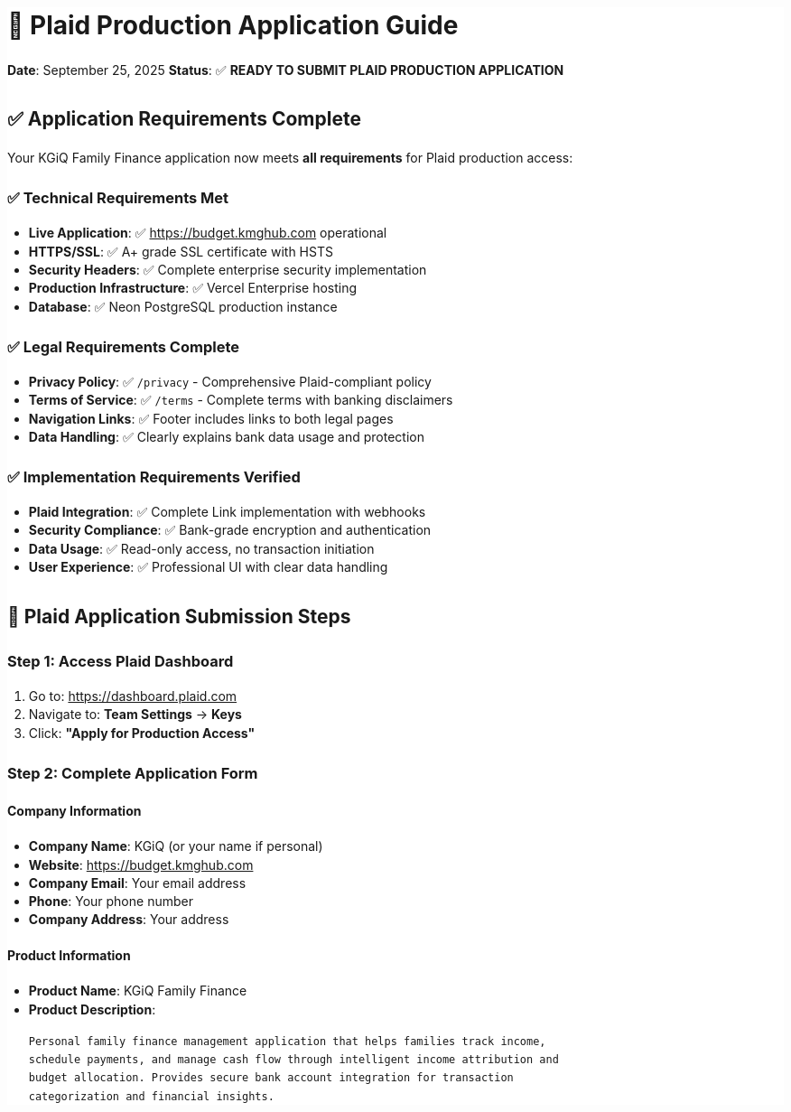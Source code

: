 # 🚀 Plaid Production Application Guide

**Date**: September 25, 2025
**Status**: ✅ **READY TO SUBMIT PLAID PRODUCTION APPLICATION**

## ✅ Application Requirements Complete

Your KGiQ Family Finance application now meets **all requirements** for Plaid production access:

### ✅ Technical Requirements Met
- **Live Application**: ✅ https://budget.kmghub.com operational
- **HTTPS/SSL**: ✅ A+ grade SSL certificate with HSTS
- **Security Headers**: ✅ Complete enterprise security implementation
- **Production Infrastructure**: ✅ Vercel Enterprise hosting
- **Database**: ✅ Neon PostgreSQL production instance

### ✅ Legal Requirements Complete
- **Privacy Policy**: ✅ `/privacy` - Comprehensive Plaid-compliant policy
- **Terms of Service**: ✅ `/terms` - Complete terms with banking disclaimers
- **Navigation Links**: ✅ Footer includes links to both legal pages
- **Data Handling**: ✅ Clearly explains bank data usage and protection

### ✅ Implementation Requirements Verified
- **Plaid Integration**: ✅ Complete Link implementation with webhooks
- **Security Compliance**: ✅ Bank-grade encryption and authentication
- **Data Usage**: ✅ Read-only access, no transaction initiation
- **User Experience**: ✅ Professional UI with clear data handling

## 🎯 Plaid Application Submission Steps

### Step 1: Access Plaid Dashboard
1. Go to: https://dashboard.plaid.com
2. Navigate to: **Team Settings** → **Keys**
3. Click: **"Apply for Production Access"**

### Step 2: Complete Application Form

#### **Company Information**
- **Company Name**: KGiQ (or your name if personal)
- **Website**: https://budget.kmghub.com
- **Company Email**: Your email address
- **Phone**: Your phone number
- **Company Address**: Your address

#### **Product Information**
- **Product Name**: KGiQ Family Finance
- **Product Description**:
  ```
  Personal family finance management application that helps families track income,
  schedule payments, and manage cash flow through intelligent income attribution and
  budget allocation. Provides secure bank account integration for transaction
  categorization and financial insights.
  ```
